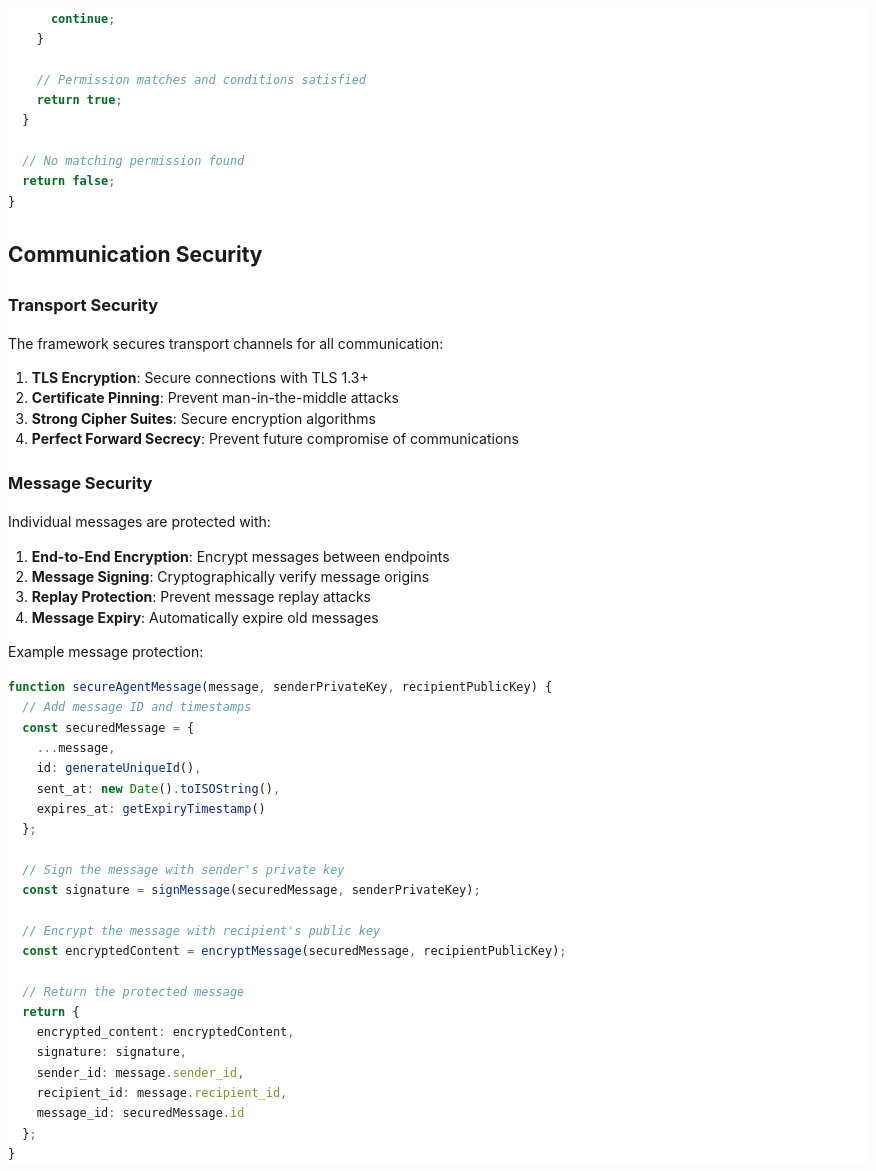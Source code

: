 ```typescript
      continue;
    }
    
    // Permission matches and conditions satisfied
    return true;
  }
  
  // No matching permission found
  return false;
}
```

## Communication Security

### Transport Security

The framework secures transport channels for all communication:

1. **TLS Encryption**: Secure connections with TLS 1.3+
2. **Certificate Pinning**: Prevent man-in-the-middle attacks
3. **Strong Cipher Suites**: Secure encryption algorithms
4. **Perfect Forward Secrecy**: Prevent future compromise of communications

### Message Security

Individual messages are protected with:

1. **End-to-End Encryption**: Encrypt messages between endpoints
2. **Message Signing**: Cryptographically verify message origins
3. **Replay Protection**: Prevent message replay attacks
4. **Message Expiry**: Automatically expire old messages

Example message protection:

```typescript
function secureAgentMessage(message, senderPrivateKey, recipientPublicKey) {
  // Add message ID and timestamps
  const securedMessage = {
    ...message,
    id: generateUniqueId(),
    sent_at: new Date().toISOString(),
    expires_at: getExpiryTimestamp()
  };
  
  // Sign the message with sender's private key
  const signature = signMessage(securedMessage, senderPrivateKey);
  
  // Encrypt the message with recipient's public key
  const encryptedContent = encryptMessage(securedMessage, recipientPublicKey);
  
  // Return the protected message
  return {
    encrypted_content: encryptedContent,
    signature: signature,
    sender_id: message.sender_id,
    recipient_id: message.recipient_id,
    message_id: securedMessage.id
  };
}
```
